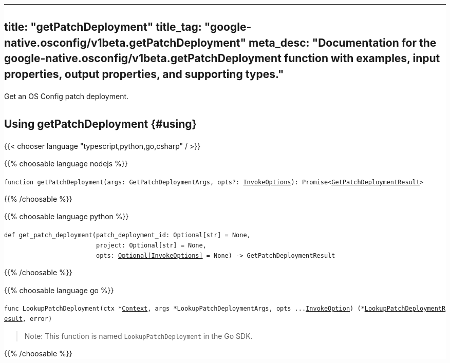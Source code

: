 
---
title: "getPatchDeployment"
title_tag: "google-native.osconfig/v1beta.getPatchDeployment"
meta_desc: "Documentation for the google-native.osconfig/v1beta.getPatchDeployment function with examples, input properties, output properties, and supporting types."
---






Get an OS Config patch deployment.




## Using getPatchDeployment {#using}

{{< chooser language "typescript,python,go,csharp" / >}}


{{% choosable language nodejs %}}
<div class="highlight"><pre class="chroma"><code class="language-typescript" data-lang="typescript"><span class="k">function </span>getPatchDeployment<span class="p">(</span><span class="nx">args</span><span class="p">:</span> <span class="nx">GetPatchDeploymentArgs</span><span class="p">,</span> <span class="nx">opts</span><span class="p">?:</span> <span class="nx"><a href="/docs/reference/pkg/nodejs/pulumi/pulumi/#InvokeOptions">InvokeOptions</a></span><span class="p">): Promise&lt;<span class="nx"><a href="#result">GetPatchDeploymentResult</a></span>></span></code></pre></div>
{{% /choosable %}}


{{% choosable language python %}}
<div class="highlight"><pre class="chroma"><code class="language-python" data-lang="python"><span class="k">def </span>get_patch_deployment(</span><span class="nx">patch_deployment_id</span><span class="p">:</span> <span class="nx">Optional[str]</span> = None<span class="p">,</span>
                         <span class="nx">project</span><span class="p">:</span> <span class="nx">Optional[str]</span> = None<span class="p">,</span>
                         <span class="nx">opts</span><span class="p">:</span> <span class="nx"><a href="/docs/reference/pkg/python/pulumi/#pulumi.InvokeOptions">Optional[InvokeOptions]</a></span> = None<span class="p">) -&gt;</span> GetPatchDeploymentResult</code></pre></div>
{{% /choosable %}}


{{% choosable language go %}}
<div class="highlight"><pre class="chroma"><code class="language-go" data-lang="go"><span class="k">func </span>LookupPatchDeployment<span class="p">(</span><span class="nx">ctx</span><span class="p"> *</span><span class="nx"><a href="https://pkg.go.dev/github.com/pulumi/pulumi/sdk/v3/go/pulumi?tab=doc#Context">Context</a></span><span class="p">,</span> <span class="nx">args</span><span class="p"> *</span><span class="nx">LookupPatchDeploymentArgs</span><span class="p">,</span> <span class="nx">opts</span><span class="p"> ...</span><span class="nx"><a href="https://pkg.go.dev/github.com/pulumi/pulumi/sdk/v3/go/pulumi?tab=doc#InvokeOption">InvokeOption</a></span><span class="p">) (*<span class="nx"><a href="#result">LookupPatchDeploymentResult</a></span>, error)</span></code></pre></div>

> Note: This function is named `LookupPatchDeployment` in the Go SDK.

{{% /choosable %}}
